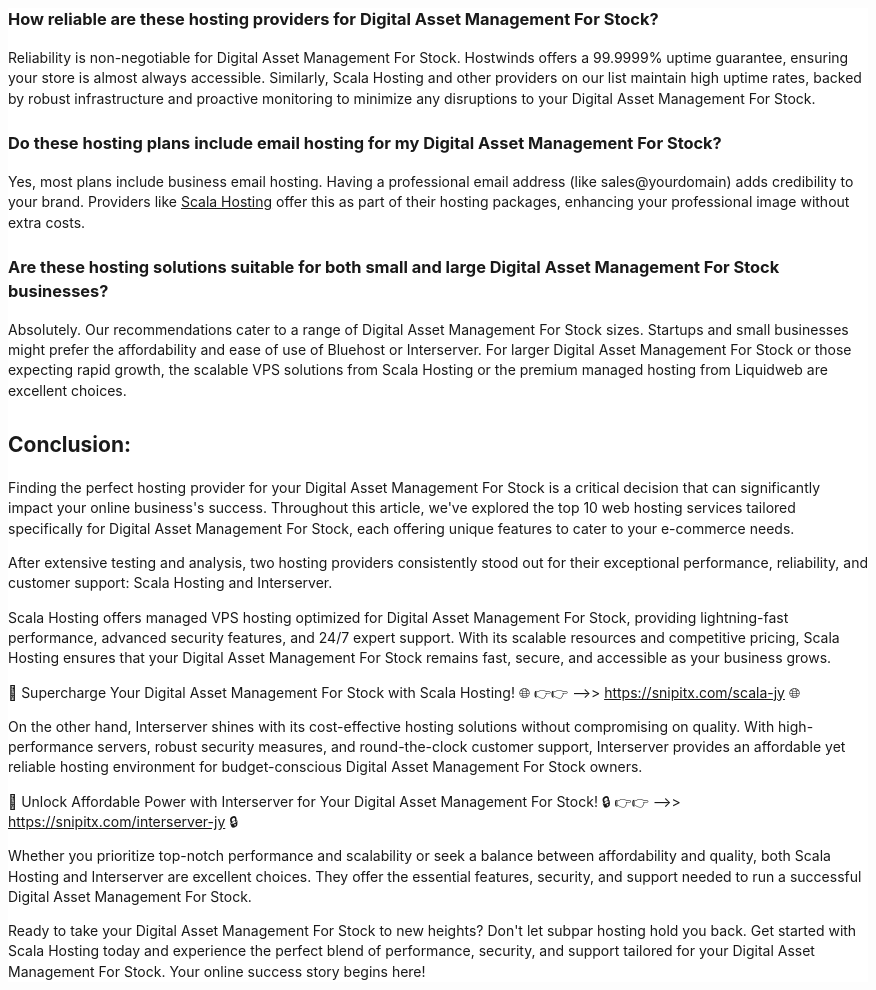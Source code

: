 ### How reliable are these hosting providers for Digital Asset Management For Stock? 
Reliability is non-negotiable for Digital Asset Management For Stock. Hostwinds offers a 99.9999% uptime guarantee, ensuring your store is almost always accessible. Similarly, Scala Hosting and other providers on our list maintain high uptime rates, backed by robust infrastructure and proactive monitoring to minimize any disruptions to your Digital Asset Management For Stock.

### Do these hosting plans include email hosting for my Digital Asset Management For Stock? 
Yes, most plans include business email hosting. Having a professional email address (like sales@yourdomain) adds credibility to your brand. Providers like [Scala Hosting](https://snipitx.com/scala-jy) offer this as part of their hosting packages, enhancing your professional image without extra costs.

### Are these hosting solutions suitable for both small and large Digital Asset Management For Stock businesses? 
Absolutely. Our recommendations cater to a range of Digital Asset Management For Stock sizes. Startups and small businesses might prefer the affordability and ease of use of Bluehost or Interserver. For larger Digital Asset Management For Stock or those expecting rapid growth, the scalable VPS solutions from Scala Hosting or the premium managed hosting from Liquidweb are excellent choices.

## Conclusion:

Finding the perfect hosting provider for your Digital Asset Management For Stock is a critical decision that can significantly impact your online business's success. Throughout this article, we've explored the top 10 web hosting services tailored specifically for Digital Asset Management For Stock, each offering unique features to cater to your e-commerce needs.

After extensive testing and analysis, two hosting providers consistently stood out for their exceptional performance, reliability, and customer support: Scala Hosting and Interserver.

Scala Hosting offers managed VPS hosting optimized for Digital Asset Management For Stock, providing lightning-fast performance, advanced security features, and 24/7 expert support. With its scalable resources and competitive pricing, Scala Hosting ensures that your Digital Asset Management For Stock remains fast, secure, and accessible as your business grows.

🚀 Supercharge Your Digital Asset Management For Stock with Scala Hosting! 🌐
👉👉 -->> https://snipitx.com/scala-jy 🌐

On the other hand, Interserver shines with its cost-effective hosting solutions without compromising on quality. With high-performance servers, robust security measures, and round-the-clock customer support, Interserver provides an affordable yet reliable hosting environment for budget-conscious Digital Asset Management For Stock owners.

💸 Unlock Affordable Power with Interserver for Your Digital Asset Management For Stock! 🔒
👉👉 -->> https://snipitx.com/interserver-jy 🔒

Whether you prioritize top-notch performance and scalability or seek a balance between affordability and quality, both Scala Hosting and Interserver are excellent choices. They offer the essential features, security, and support needed to run a successful Digital Asset Management For Stock.

Ready to take your Digital Asset Management For Stock to new heights? Don't let subpar hosting hold you back. Get started with Scala Hosting today and experience the perfect blend of performance, security, and support tailored for your Digital Asset Management For Stock. Your online success story begins here!
